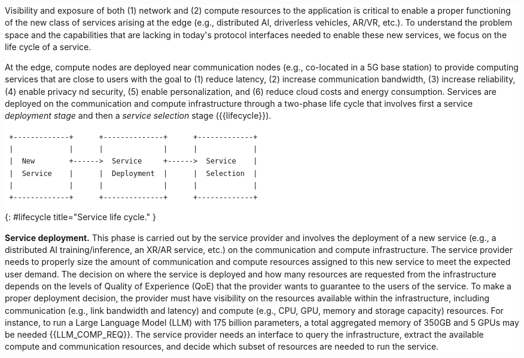 Visibility and exposure of both (1) network and (2) compute
resources to the application is critical to
enable a proper functioning of the new class of services
arising at the edge (e.g., distributed AI, driverless vehicles,
AR/VR, etc.). To understand the problem space and the capabilities
that are lacking in today's protocol interfaces needed to enable
these new services, we focus on the life cycle of
a service.

At the edge, compute nodes
are deployed near communication nodes (e.g., co-located
in a 5G base station) to provide computing services that are
close to users with the goal to (1) reduce latency, (2) increase
communication bandwidth, (3) increase reliability, (4) enable privacy
nd security, (5) enable personalization, and (6) reduce cloud costs and
energy consumption. Services are deployed on the communication and compute
infrastructure through a two-phase life cycle that involves first a
service *deployment stage* and then a *service selection* stage
({{lifecycle}}).

     +-------------+      +--------------+      +-------------+
     |             |      |              |      |             |
     |  New        +------>  Service     +------>  Service    |
     |  Service    |      |  Deployment  |      |  Selection  |
     |             |      |              |      |             |
     +-------------+      +--------------+      +-------------+
{: #lifecycle title="Service life cycle." }






**Service deployment.** This phase is carried out by the service
provider and involves the deployment of a new service
(e.g., a distributed AI training/inference, an XR/AR service, etc.)
on the communication and compute infrastructure. The service
provider needs to properly size the amount of communication and compute
resources assigned to this new service to meet the expected user
demand. The decision on where the service is deployed and how
many resources are requested from the infrastructure depends on
the levels of Quality of Experience (QoE)
that the provider wants to guarantee to the
users of the service. To make a proper deployment decision, the provider
must have visibility on the resources available within
the infrastructure, including communication (e.g., link
bandwidth and latency) and compute
(e.g., CPU, GPU, memory and storage capacity) resources. For instance,
to run a Large Language Model (LLM) with 175 billion parameters, a total
aggregated memory of 350GB and 5 GPUs may be needed {{LLM_COMP_REQ}}.
The service provider needs
an interface to query the infrastructure, extract the available compute
and communication resources, and decide which subset of resources are
needed to run the service.
